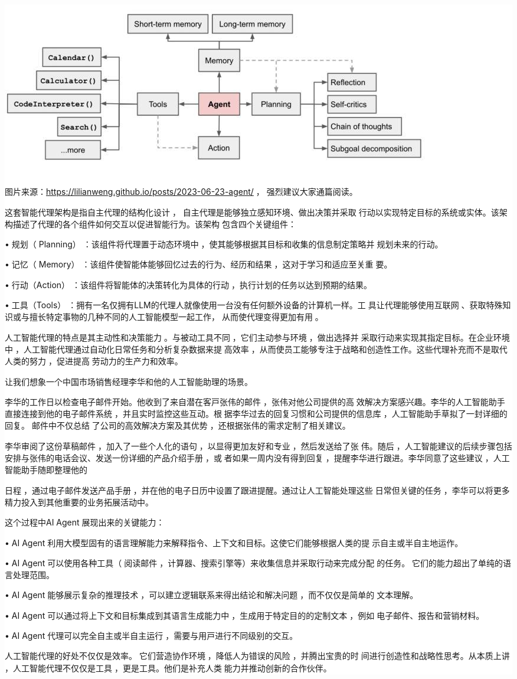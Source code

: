 ![](images/image41.jpeg)

图⽚来源：<https://lilianweng.github.io/posts/2023-06-23-agent/> ， 强烈建议⼤家通篇阅读。

这套智能代理架构是指⾃主代理的结构化设计 ， ⾃主代理是能够独⽴感知环境、做出决策并采取 ⾏动以实现特定⽬标的系统或实体。该架构描述了代理的各个组件如何交互以促进智能⾏为。该架构 包含四个关键组件：

•  规划（ Planning） ：该组件将代理置于动态环境中 ，使其能够根据其⽬标和收集的信息制定策略并 规划未来的⾏动。

•  记忆（ Memory） ：该组件使智能体能够回忆过去的⾏为、经历和结果 ，这对于学习和适应⾄关重 要。

•  ⾏动（Action） ：该组件将智能体的决策转化为具体的⾏动 ，执⾏计划的任务以达到预期的结果。

•  ⼯具（Tools） ：拥有⼀名仅拥有LLM的代理⼈就像使⽤⼀台没有任何额外设备的计算机⼀样。⼯  具让代理能够使⽤互联⽹ 、获取特殊知识或与擅⻓特定事物的⼏种不同的⼈⼯智能模型⼀起⼯作， 从⽽使代理变得更加有⽤ 。

⼈⼯智能代理的特点是其主动性和决策能⼒ 。与被动⼯具不同 ，它们主动参与环境 ，做出选择并 采取⾏动来实现其指定⽬标。在企业环境中 ，⼈⼯智能代理通过⾃动化⽇常任务和分析复杂数据来提 ⾼效率 ，从⽽使员⼯能够专注于战略和创造性⼯作。这些代理补充⽽不是取代⼈类的努⼒ ，促进提⾼ 劳动⼒的⽣产⼒和效率。

让我们想象⼀个中国市场销售经理李华和他的⼈⼯智能助理的场景。

李华的⼯作⽇以检查电⼦邮件开始。他收到了来⾃潜在客⼾张伟的邮件 ，张伟对他公司提供的⾼ 效解决⽅案感兴趣。李华的⼈⼯智能助⼿直接连接到他的电⼦邮件系统 ，并且实时监控这些互动。根 据李华过去的回复习惯和公司提供的信息库 ，⼈⼯智能助⼿草拟了⼀封详细的回复。 邮件中不仅总结 了公司的⾼效解决⽅案及其优势 ，还根据张伟的需求定制了相关建议。

李华审阅了这份草稿邮件 ，加⼊了⼀些个⼈化的语句 ，以显得更加友好和专业 ，然后发送给了张 伟。随后 ，⼈⼯智能建议的后续步骤包括安排与张伟的电话会议、发送⼀份详细的产品介绍⼿册 ，或 者如果⼀周内没有得到回复 ，提醒李华进⾏跟进。李华同意了这些建议 ，⼈⼯智能助⼿随即整理他的



⽇程 ，通过电⼦邮件发送产品⼿册 ，并在他的电⼦⽇历中设置了跟进提醒。通过让⼈⼯智能处理这些 ⽇常但关键的任务 ，李华可以将更多精⼒投⼊到其他重要的业务拓展活动中。

这个过程中AI Agent 展现出来的关键能⼒：

•  AI Agent 利⽤⼤模型固有的语⾔理解能⼒来解释指令、上下⽂和⽬标。这使它们能够根据⼈类的提 ⽰⾃主或半⾃主地运作。

•  AI Agent 可以使⽤各种⼯具（ 阅读邮件 ，计算器、搜索引擎等）来收集信息并采取⾏动来完成分配 的任务。 它们的能⼒超出了单纯的语⾔处理范围。

•  AI Agent 能够展⽰复杂的推理技术 ，可以建⽴逻辑联系来得出结论和解决问题 ，⽽不仅仅是简单的 ⽂本理解。

•  AI Agent 可以通过将上下⽂和⽬标集成到其语⾔⽣成能⼒中 ，⽣成⽤于特定⽬的的定制⽂本 ，例如 电⼦邮件、报告和营销材料。

•  AI Agent 代理可以完全⾃主或半⾃主运⾏ ，需要与⽤⼾进⾏不同级别的交互。

⼈⼯智能代理的好处不仅仅是效率。 它们营造协作环境 ，降低⼈为错误的风险 ，并腾出宝贵的时 间进⾏创造性和战略性思考。从本质上讲 ，⼈⼯智能代理不仅仅是⼯具 ，更是⼯具。他们是补充⼈类 能⼒并推动创新的合作伙伴。
